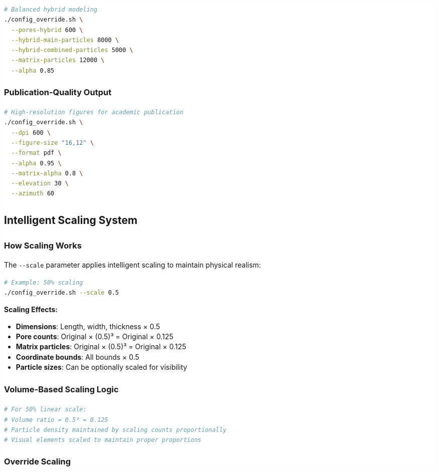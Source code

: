 ```bash
# Balanced hybrid modeling
./config_override.sh \
  --pores-hybrid 600 \
  --hybrid-main-particles 8000 \
  --hybrid-combined-particles 5000 \
  --matrix-particles 12000 \
  --alpha 0.85
```

### Publication-Quality Output

```bash
# High-resolution figures for academic publication
./config_override.sh \
  --dpi 600 \
  --figure-size "16,12" \
  --format pdf \
  --alpha 0.95 \
  --matrix-alpha 0.8 \
  --elevation 30 \
  --azimuth 60
```

## Intelligent Scaling System

### How Scaling Works

The `--scale` parameter applies intelligent scaling to maintain physical realism:

```bash
# Example: 50% scaling
./config_override.sh --scale 0.5
```

**Scaling Effects:**

- **Dimensions**: Length, width, thickness × 0.5
- **Pore counts**: Original × (0.5)³ = Original × 0.125
- **Matrix particles**: Original × (0.5)³ = Original × 0.125
- **Coordinate bounds**: All bounds × 0.5
- **Particle sizes**: Can be optionally scaled for visibility

### Volume-Based Scaling Logic

```bash
# For 50% linear scale:
# Volume ratio = 0.5³ = 0.125
# Particle density maintained by scaling counts proportionally
# Visual elements scaled to maintain proper proportions
```

### Override Scaling
